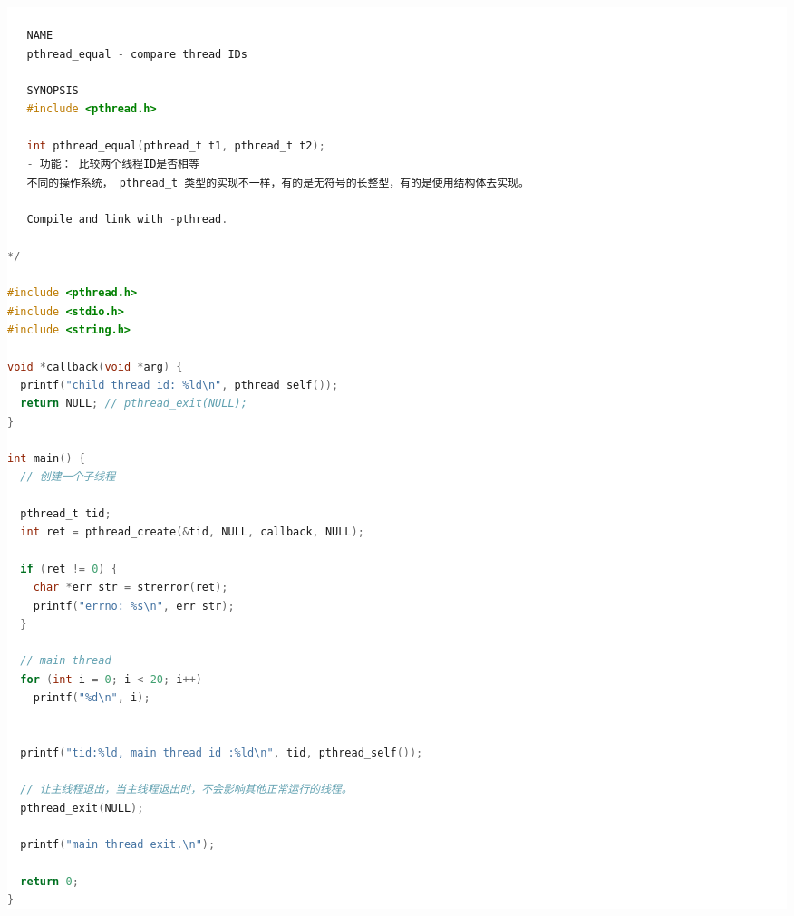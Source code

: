 ```c

   NAME
   pthread_equal - compare thread IDs

   SYNOPSIS
   #include <pthread.h>

   int pthread_equal(pthread_t t1, pthread_t t2);
   - 功能： 比较两个线程ID是否相等
   不同的操作系统， pthread_t 类型的实现不一样，有的是无符号的长整型，有的是使用结构体去实现。

   Compile and link with -pthread.

*/

#include <pthread.h>
#include <stdio.h>
#include <string.h>

void *callback(void *arg) {
  printf("child thread id: %ld\n", pthread_self());
  return NULL; // pthread_exit(NULL);
}

int main() {
  // 创建一个子线程

  pthread_t tid;
  int ret = pthread_create(&tid, NULL, callback, NULL);

  if (ret != 0) {
    char *err_str = strerror(ret);
    printf("errno: %s\n", err_str);
  }

  // main thread
  for (int i = 0; i < 20; i++)
    printf("%d\n", i);


  printf("tid:%ld, main thread id :%ld\n", tid, pthread_self());

  // 让主线程退出，当主线程退出时，不会影响其他正常运行的线程。
  pthread_exit(NULL);

  printf("main thread exit.\n");

  return 0;
}
```
